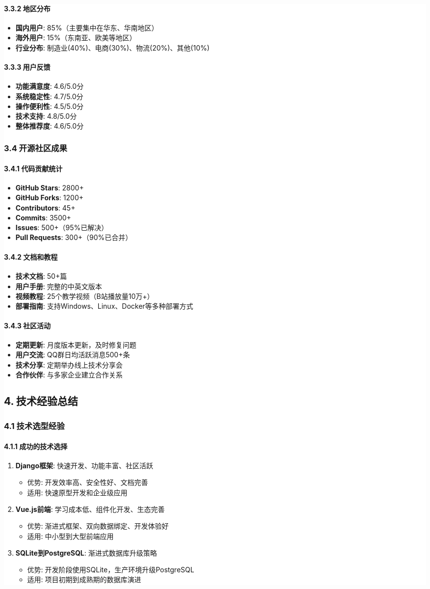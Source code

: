 #### 3.3.2 地区分布
- **国内用户**: 85%（主要集中在华东、华南地区）
- **海外用户**: 15%（东南亚、欧美等地区）
- **行业分布**: 制造业(40%)、电商(30%)、物流(20%)、其他(10%)

#### 3.3.3 用户反馈
- **功能满意度**: 4.6/5.0分
- **系统稳定性**: 4.7/5.0分
- **操作便利性**: 4.5/5.0分
- **技术支持**: 4.8/5.0分
- **整体推荐度**: 4.6/5.0分

### 3.4 开源社区成果

#### 3.4.1 代码贡献统计
- **GitHub Stars**: 2800+
- **GitHub Forks**: 1200+
- **Contributors**: 45+
- **Commits**: 3500+
- **Issues**: 500+（95%已解决）
- **Pull Requests**: 300+（90%已合并）

#### 3.4.2 文档和教程
- **技术文档**: 50+篇
- **用户手册**: 完整的中英文版本
- **视频教程**: 25个教学视频（B站播放量10万+）
- **部署指南**: 支持Windows、Linux、Docker等多种部署方式

#### 3.4.3 社区活动
- **定期更新**: 月度版本更新，及时修复问题
- **用户交流**: QQ群日均活跃消息500+条
- **技术分享**: 定期举办线上技术分享会
- **合作伙伴**: 与多家企业建立合作关系

## 4. 技术经验总结

### 4.1 技术选型经验

#### 4.1.1 成功的技术选择
1. **Django框架**: 快速开发、功能丰富、社区活跃
   - 优势: 开发效率高、安全性好、文档完善
   - 适用: 快速原型开发和企业级应用

2. **Vue.js前端**: 学习成本低、组件化开发、生态完善
   - 优势: 渐进式框架、双向数据绑定、开发体验好
   - 适用: 中小型到大型前端应用

3. **SQLite到PostgreSQL**: 渐进式数据库升级策略
   - 优势: 开发阶段使用SQLite，生产环境升级PostgreSQL
   - 适用: 项目初期到成熟期的数据库演进
